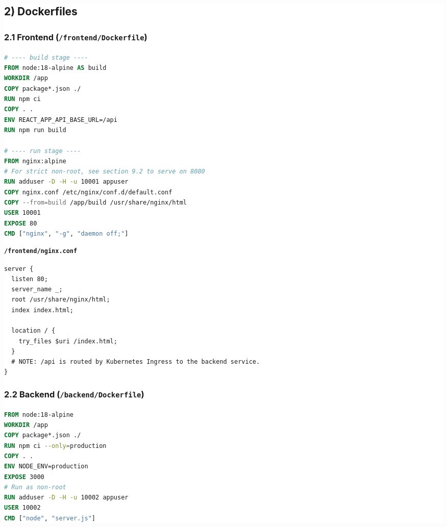 ## 2) Dockerfiles

### 2.1 Frontend (`/frontend/Dockerfile`)
```dockerfile
# ---- build stage ----
FROM node:18-alpine AS build
WORKDIR /app
COPY package*.json ./
RUN npm ci
COPY . .
ENV REACT_APP_API_BASE_URL=/api
RUN npm run build

# ---- run stage ----
FROM nginx:alpine
# For strict non-root, see section 9.2 to serve on 8080
RUN adduser -D -H -u 10001 appuser
COPY nginx.conf /etc/nginx/conf.d/default.conf
COPY --from=build /app/build /usr/share/nginx/html
USER 10001
EXPOSE 80
CMD ["nginx", "-g", "daemon off;"]
```

**`/frontend/nginx.conf`**
```nginx
server {
  listen 80;
  server_name _;
  root /usr/share/nginx/html;
  index index.html;

  location / {
    try_files $uri /index.html;
  }
  # NOTE: /api is routed by Kubernetes Ingress to the backend service.
}
```

### 2.2 Backend (`/backend/Dockerfile`)
```dockerfile
FROM node:18-alpine
WORKDIR /app
COPY package*.json ./
RUN npm ci --only=production
COPY . .
ENV NODE_ENV=production
EXPOSE 3000
# Run as non-root
RUN adduser -D -H -u 10002 appuser
USER 10002
CMD ["node", "server.js"]
```

